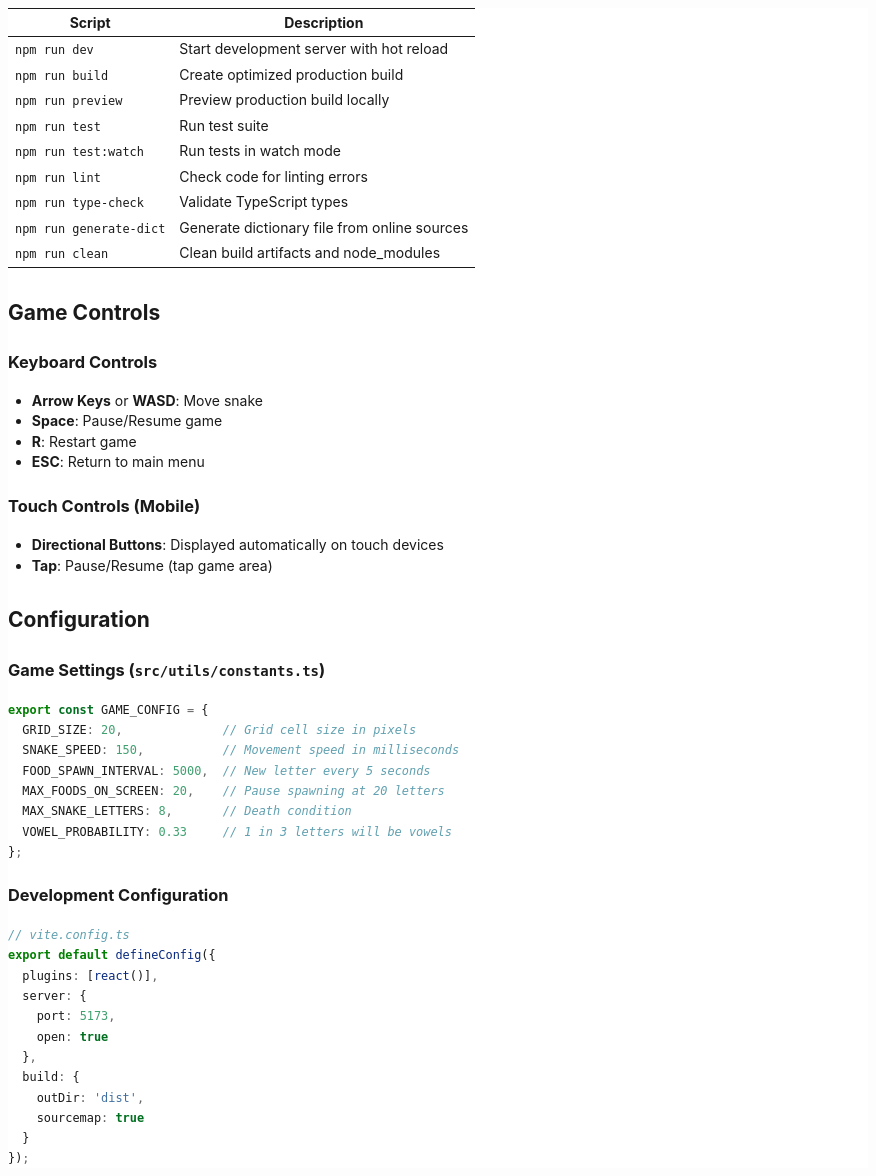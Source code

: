 | Script | Description |
|--------|-------------|
| `npm run dev` | Start development server with hot reload |
| `npm run build` | Create optimized production build |
| `npm run preview` | Preview production build locally |
| `npm run test` | Run test suite |
| `npm run test:watch` | Run tests in watch mode |
| `npm run lint` | Check code for linting errors |
| `npm run type-check` | Validate TypeScript types |
| `npm run generate-dict` | Generate dictionary file from online sources |
| `npm run clean` | Clean build artifacts and node_modules |

## Game Controls

### Keyboard Controls
- **Arrow Keys** or **WASD**: Move snake
- **Space**: Pause/Resume game
- **R**: Restart game
- **ESC**: Return to main menu

### Touch Controls (Mobile)
- **Directional Buttons**: Displayed automatically on touch devices
- **Tap**: Pause/Resume (tap game area)

## Configuration

### Game Settings (`src/utils/constants.ts`)
```typescript
export const GAME_CONFIG = {
  GRID_SIZE: 20,              // Grid cell size in pixels
  SNAKE_SPEED: 150,           // Movement speed in milliseconds
  FOOD_SPAWN_INTERVAL: 5000,  // New letter every 5 seconds
  MAX_FOODS_ON_SCREEN: 20,    // Pause spawning at 20 letters
  MAX_SNAKE_LETTERS: 8,       // Death condition
  VOWEL_PROBABILITY: 0.33     // 1 in 3 letters will be vowels
};
```

### Development Configuration
```typescript
// vite.config.ts
export default defineConfig({
  plugins: [react()],
  server: {
    port: 5173,
    open: true
  },
  build: {
    outDir: 'dist',
    sourcemap: true
  }
});
```
